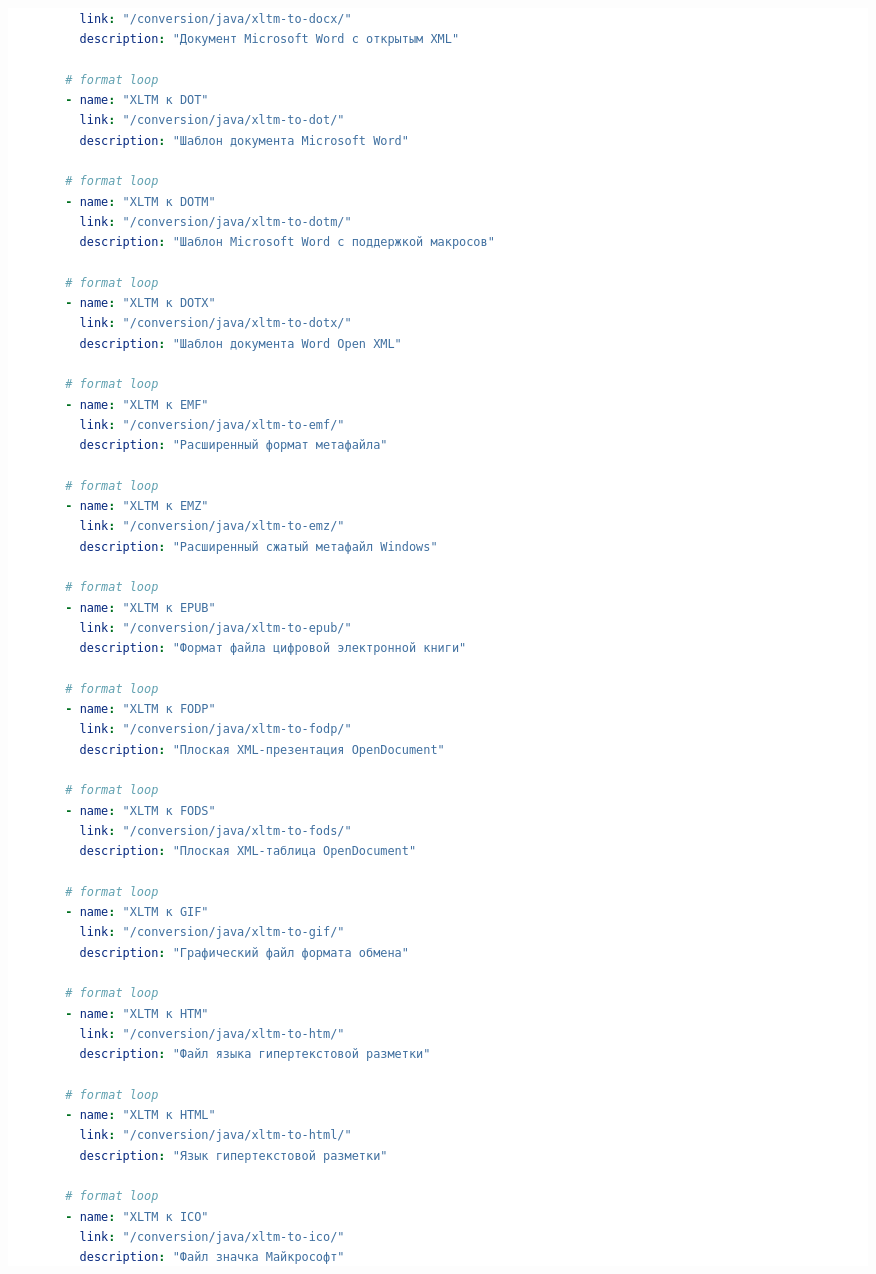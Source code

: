 ```yaml
          link: "/conversion/java/xltm-to-docx/"
          description: "Документ Microsoft Word с открытым XML"

        # format loop
        - name: "XLTM к DOT"
          link: "/conversion/java/xltm-to-dot/"
          description: "Шаблон документа Microsoft Word"

        # format loop
        - name: "XLTM к DOTM"
          link: "/conversion/java/xltm-to-dotm/"
          description: "Шаблон Microsoft Word с поддержкой макросов"

        # format loop
        - name: "XLTM к DOTX"
          link: "/conversion/java/xltm-to-dotx/"
          description: "Шаблон документа Word Open XML"

        # format loop
        - name: "XLTM к EMF"
          link: "/conversion/java/xltm-to-emf/"
          description: "Расширенный формат метафайла"

        # format loop
        - name: "XLTM к EMZ"
          link: "/conversion/java/xltm-to-emz/"
          description: "Расширенный сжатый метафайл Windows"

        # format loop
        - name: "XLTM к EPUB"
          link: "/conversion/java/xltm-to-epub/"
          description: "Формат файла цифровой электронной книги"

        # format loop
        - name: "XLTM к FODP"
          link: "/conversion/java/xltm-to-fodp/"
          description: "Плоская XML-презентация OpenDocument"

        # format loop
        - name: "XLTM к FODS"
          link: "/conversion/java/xltm-to-fods/"
          description: "Плоская XML-таблица OpenDocument"

        # format loop
        - name: "XLTM к GIF"
          link: "/conversion/java/xltm-to-gif/"
          description: "Графический файл формата обмена"

        # format loop
        - name: "XLTM к HTM"
          link: "/conversion/java/xltm-to-htm/"
          description: "Файл языка гипертекстовой разметки"

        # format loop
        - name: "XLTM к HTML"
          link: "/conversion/java/xltm-to-html/"
          description: "Язык гипертекстовой разметки"

        # format loop
        - name: "XLTM к ICO"
          link: "/conversion/java/xltm-to-ico/"
          description: "Файл значка Майкрософт"

```